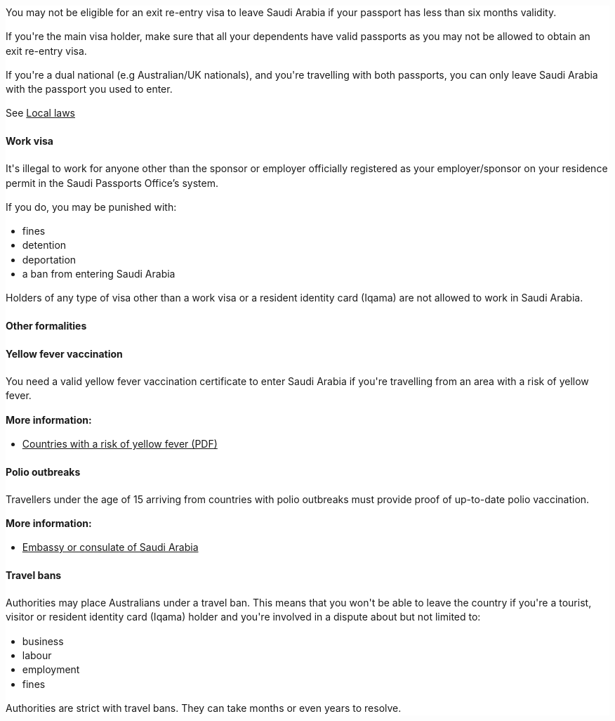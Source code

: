 You may not be eligible for an exit re-entry visa to leave Saudi Arabia if your passport has less than six months validity.

If you're the main visa holder, make sure that all your dependents have valid passports as you may not be allowed to obtain an exit re-entry visa.

If you're a dual national (e.g Australian/UK nationals), and you're travelling with both passports, you can only leave Saudi Arabia with the passport you used to enter.

See [Local laws](#local-laws)

#### Work visa

It's illegal to work for anyone other than the sponsor or employer officially registered as your employer/sponsor on your residence permit in the Saudi Passports Office’s system.

If you do, you may be punished with:

* fines
* detention
* deportation
* a ban from entering Saudi Arabia

Holders of any type of visa other than a work visa or a resident identity card (Iqama) are not allowed to work in Saudi Arabia.

#### Other formalities

#### Yellow fever vaccination

You need a valid yellow fever vaccination certificate to enter Saudi Arabia if you're travelling from an area with a risk of yellow fever.

**More information:**

* [Countries with a risk of yellow fever (PDF)](https://cdn.who.int/media/docs/default-source/travel-and-health/countries-with-risk-of-yellow-fever-transmission.pdf?sfvrsn=bf42ac59_1&download=true)

#### Polio outbreaks

Travellers under the age of 15 arriving from countries with polio outbreaks must provide proof of up-to-date polio vaccination.

**More information:**

* [Embassy or consulate of Saudi Arabia](https://protocol.dfat.gov.au/Public/Missions/174)

#### Travel bans

Authorities may place Australians under a travel ban. This means that you won't be able to leave the country if you're a tourist, visitor or resident identity card (Iqama) holder and you're involved in a dispute about but not limited to:

* business
* labour
* employment
* fines

Authorities are strict with travel bans. They can take months or even years to resolve.
